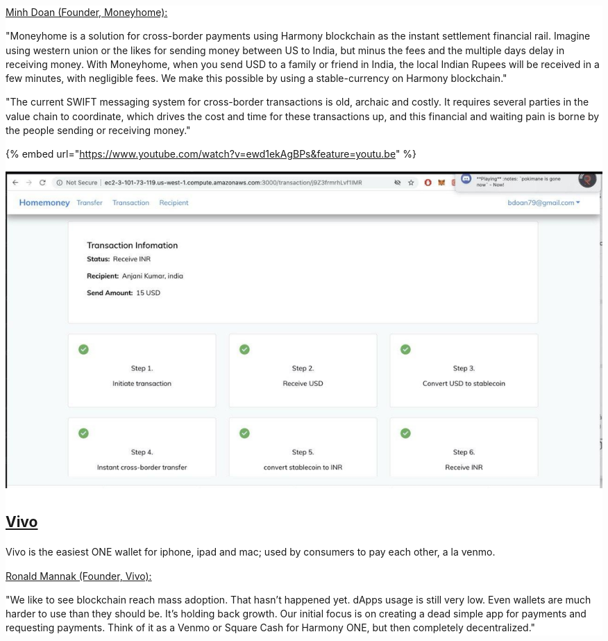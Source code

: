 [Minh Doan \(Founder, Moneyhome\):](https://medium.com/harmony-one/moneyhome-cross-border-finance-solution-on-harmony-69a3fc7fa9d6)

"Moneyhome is a solution for cross-border payments using Harmony blockchain as the instant settlement financial rail. Imagine using western union or the likes for sending money between US to India, but minus the fees and the multiple days delay in receiving money. With Moneyhome, when you send USD to a family or friend in India, the local Indian Rupees will be received in a few minutes, with negligible fees. We make this possible by using a stable-currency on Harmony blockchain."

"The current SWIFT messaging system for cross-border transactions is old, archaic and costly. It requires several parties in the value chain to coordinate, which drives the cost and time for these transactions up, and this financial and waiting pain is borne by the people sending or receiving money."

{% embed url="https://www.youtube.com/watch?v=ewd1ekAgBPs&feature=youtu.be" %}

![](../../.gitbook/assets/moneyhome-grant.jpg)

## [Vivo](https://www.vivopay.me/)

Vivo is the easiest ONE wallet for iphone, ipad and mac; used by consumers to pay each other, a la venmo.

[Ronald Mannak \(Founder, Vivo\):](https://medium.com/harmony-one/vivo-app-for-sending-and-requesting-payments-on-harmony-61571dc123aa)

"We like to see blockchain reach mass adoption. That hasn’t happened yet. dApps usage is still very low. Even wallets are much harder to use than they should be. It’s holding back growth. Our initial focus is on creating a dead simple app for payments and requesting payments. Think of it as a Venmo or Square Cash for Harmony ONE, but then completely decentralized."
